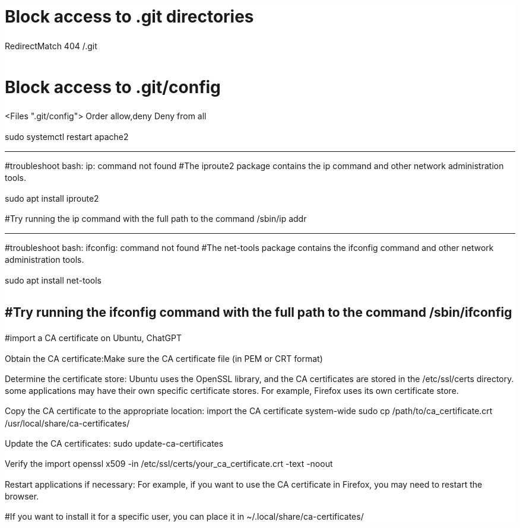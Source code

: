 # Block access to .git directories
RedirectMatch 404 /\.git

# Block access to .git/config
<Files ".git/config">
  Order allow,deny
  Deny from all
</Files>

sudo systemctl restart apache2

----------------------------------------------------------------------------------------------------
#troubleshoot bash: ip: command not found
#The iproute2 package contains the ip command and other network administration tools.

sudo apt install iproute2

#Try running the ip command with the full path to the command
/sbin/ip addr

----------------------------------------------------------------------------------------------------
#troubleshoot bash: ifconfig: command not found
#The net-tools package contains the ifconfig command and other network administration tools.

sudo apt install net-tools

#Try running the ifconfig command with the full path to the command
/sbin/ifconfig
----------------------------------------------------------------------------------------------------
#import a CA certificate on Ubuntu, ChatGPT

Obtain the CA certificate:Make sure the CA certificate file (in PEM or CRT format) 

Determine the certificate store: Ubuntu uses the OpenSSL library, and the CA certificates are stored in the /etc/ssl/certs directory.
some applications may have their own specific certificate stores. For example, Firefox uses its own certificate store.

Copy the CA certificate to the appropriate location: 
import the CA certificate system-wide
sudo cp /path/to/ca_certificate.crt /usr/local/share/ca-certificates/

Update the CA certificates: 
sudo update-ca-certificates

Verify the import
openssl x509 -in /etc/ssl/certs/your_ca_certificate.crt -text -noout

Restart applications if necessary: 
For example, if you want to use the CA certificate in Firefox, you may need to restart the browser.

#If you want to install it for a specific user, you can place it in 
~/.local/share/ca-certificates/ 
